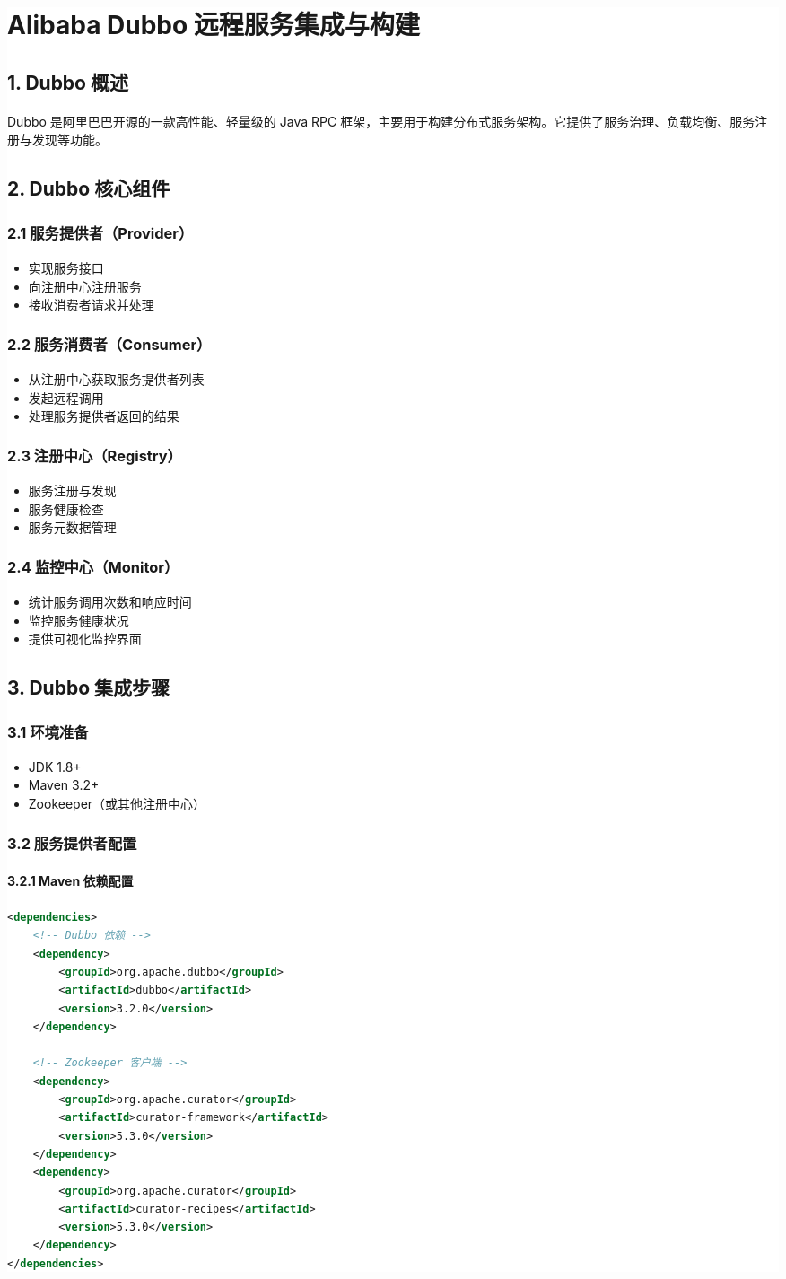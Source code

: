 # Alibaba Dubbo 远程服务集成与构建

## 1. Dubbo 概述

Dubbo 是阿里巴巴开源的一款高性能、轻量级的 Java RPC 框架，主要用于构建分布式服务架构。它提供了服务治理、负载均衡、服务注册与发现等功能。

## 2. Dubbo 核心组件

### 2.1 服务提供者（Provider）
- 实现服务接口
- 向注册中心注册服务
- 接收消费者请求并处理

### 2.2 服务消费者（Consumer）
- 从注册中心获取服务提供者列表
- 发起远程调用
- 处理服务提供者返回的结果

### 2.3 注册中心（Registry）
- 服务注册与发现
- 服务健康检查
- 服务元数据管理

### 2.4 监控中心（Monitor）
- 统计服务调用次数和响应时间
- 监控服务健康状况
- 提供可视化监控界面

## 3. Dubbo 集成步骤

### 3.1 环境准备
- JDK 1.8+
- Maven 3.2+
- Zookeeper（或其他注册中心）

### 3.2 服务提供者配置

#### 3.2.1 Maven 依赖配置

```xml
<dependencies>
    <!-- Dubbo 依赖 -->
    <dependency>
        <groupId>org.apache.dubbo</groupId>
        <artifactId>dubbo</artifactId>
        <version>3.2.0</version>
    </dependency>
    
    <!-- Zookeeper 客户端 -->
    <dependency>
        <groupId>org.apache.curator</groupId>
        <artifactId>curator-framework</artifactId>
        <version>5.3.0</version>
    </dependency>
    <dependency>
        <groupId>org.apache.curator</groupId>
        <artifactId>curator-recipes</artifactId>
        <version>5.3.0</version>
    </dependency>
</dependencies>
```